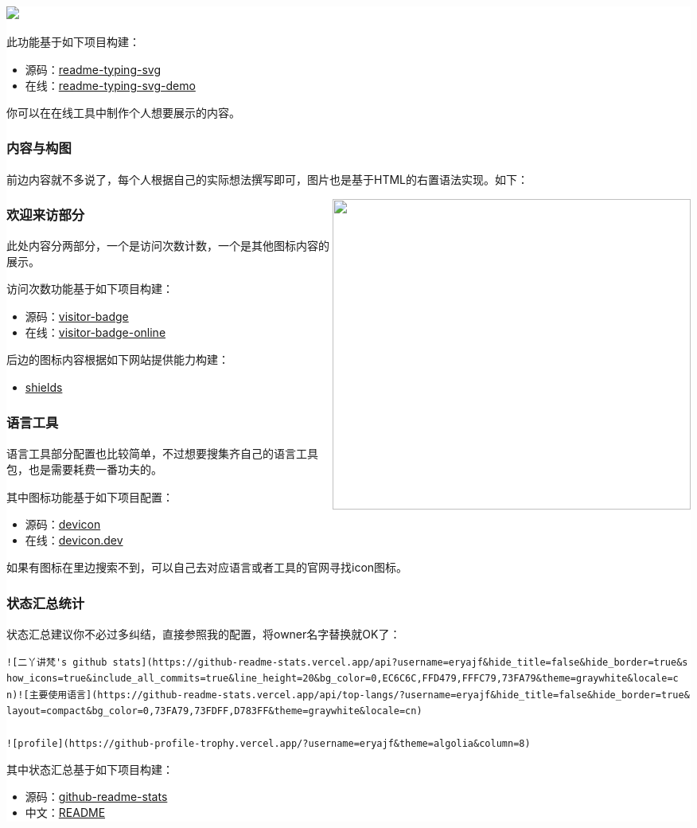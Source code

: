 ![](https://camo.githubusercontent.com/b6e14b7547c87bf0cbdbf8e1f7db369f8b2bbade7ebf7d70be00dd054cf361ed/68747470733a2f2f726561646d652d747970696e672d7376672e6865726f6b756170702e636f6d3f666f6e743d48616e646c65652663656e7465723d74727565267643656e7465723d747275652677696474683d353030266865696768743d3630266c696e65733d5468652b74726176656c65722b6f6674656e2b617272697665732532432b616e642b7468652b646f65722b6f6674656e2b73756363656564732e)

此功能基于如下项目构建：

- 源码：[readme-typing-svg](https://github.com/DenverCoder1/readme-typing-svg)
- 在线：[readme-typing-svg-demo](https://readme-typing-svg.herokuapp.com/demo/)

你可以在在线工具中制作个人想要展示的内容。

### 内容与构图

前边内容就不多说了，每个人根据自己的实际想法撰写即可，图片也是基于HTML的右置语法实现。如下：

<img align='right' src="https://github.com/eryajf/tu/blob/main/img/image_20220626_200153.gif?raw=true" width="450" height="390" />

### 欢迎来访部分

此处内容分两部分，一个是访问次数计数，一个是其他图标内容的展示。

访问次数功能基于如下项目构建：

- 源码：[visitor-badge](https://github.com/hehuapei/visitor-badge)
- 在线：[visitor-badge-online](https://visitor-badge.laobi.icu/)

后边的图标内容根据如下网站提供能力构建：

- [shields](https://shields.io/)

### 语言工具

语言工具部分配置也比较简单，不过想要搜集齐自己的语言工具包，也是需要耗费一番功夫的。

其中图标功能基于如下项目配置：

- 源码：[devicon](https://github.com/devicons/devicon)
- 在线：[devicon.dev](https://devicon.dev/)

如果有图标在里边搜索不到，可以自己去对应语言或者工具的官网寻找icon图标。

### 状态汇总统计

状态汇总建议你不必过多纠结，直接参照我的配置，将owner名字替换就OK了：

```
![二丫讲梵's github stats](https://github-readme-stats.vercel.app/api?username=eryajf&hide_title=false&hide_border=true&show_icons=true&include_all_commits=true&line_height=20&bg_color=0,EC6C6C,FFD479,FFFC79,73FA79&theme=graywhite&locale=cn)![主要使用语言](https://github-readme-stats.vercel.app/api/top-langs/?username=eryajf&hide_title=false&hide_border=true&layout=compact&bg_color=0,73FA79,73FDFF,D783FF&theme=graywhite&locale=cn)

![profile](https://github-profile-trophy.vercel.app/?username=eryajf&theme=algolia&column=8)
```

其中状态汇总基于如下项目构建：

- 源码：[github-readme-stats](https://github.com/anuraghazra/github-readme-stats)
- 中文：[README](https://github.com/anuraghazra/github-readme-stats/blob/master/docs/readme_cn.md)
